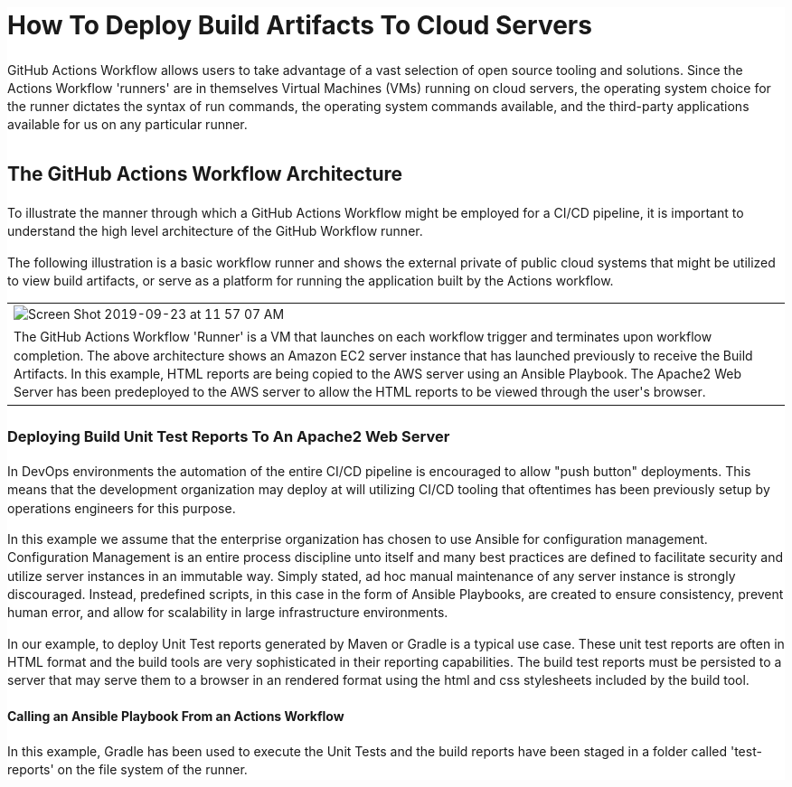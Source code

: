 # How To Deploy Build Artifacts To Cloud Servers

GitHub Actions Workflow allows users to take advantage of a vast selection of open source tooling and solutions. Since the Actions Workflow 'runners' are in themselves Virtual Machines (VMs) running on cloud servers, the operating system choice for the runner dictates the syntax of run commands, the operating system commands available, and the third-party applications available for us on any particular runner.

## The GitHub Actions Workflow Architecture

To illustrate the manner through which a GitHub Actions Workflow might be employed for a CI/CD pipeline, it is important to understand the high level architecture of the GitHub Workflow runner.

The following illustration is a basic workflow runner and shows the external private of public cloud systems that might be utilized to view build artifacts, or serve as a platform for running the application built by the Actions workflow.

<table>
<tr><td>
<img width="1209" alt="Screen Shot 2019-09-23 at 11 57 07 AM" src="https://user-images.githubusercontent.com/43185011/65441953-512cda80-ddf9-11e9-8487-4a2cdd9ba5f8.png">
</td></tr>
<tr><td>
The GitHub Actions Workflow 'Runner' is a VM that launches on each workflow trigger and terminates upon workflow completion. The above architecture shows an Amazon EC2 server instance that has launched previously to receive the Build Artifacts. In this example, HTML reports are being copied to the AWS server using an Ansible Playbook. The Apache2 Web Server has been predeployed to the AWS server to allow the HTML reports to be viewed through the user's browser.
</td></tr>
</table>

### Deploying Build Unit Test Reports To An Apache2 Web Server

In DevOps environments the automation of the entire CI/CD pipeline is encouraged to allow "push button" deployments. This means that the development organization may deploy at will utilizing CI/CD tooling that oftentimes has been previously setup by operations engineers for this purpose.

In this example we assume that the enterprise organization has chosen to use Ansible for configuration management. Configuration Management is an entire process discipline unto itself and many best practices are defined to facilitate security and utilize server instances in an immutable way. Simply stated, ad hoc manual maintenance of any server instance is strongly discouraged. Instead, predefined scripts, in this case in the form of Ansible Playbooks, are created to ensure consistency, prevent human error, and allow for scalability in large infrastructure environments.

In our example, to deploy Unit Test reports generated by Maven or Gradle is a typical use case. These unit test reports are often in HTML format and the build tools are very sophisticated in their reporting capabilities. The build test reports must be persisted to a server that may serve them to a browser in an rendered format using the html and css stylesheets included by the build tool.

#### Calling an Ansible Playbook From an Actions Workflow

In this example, Gradle has been used to execute the Unit Tests and the build reports have been staged in a folder called 'test-reports' on the file system of the runner.
